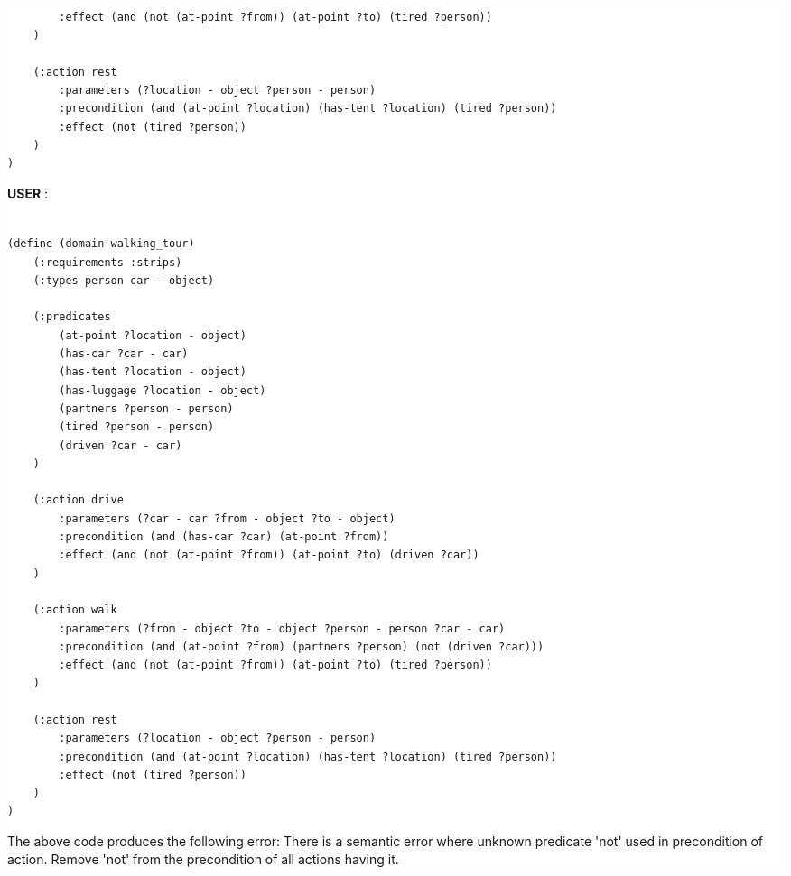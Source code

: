 ```pddl
        :effect (and (not (at-point ?from)) (at-point ?to) (tired ?person))
    )

    (:action rest
        :parameters (?location - object ?person - person)
        :precondition (and (at-point ?location) (has-tent ?location) (tired ?person))
        :effect (not (tired ?person))
    )
)

```
**USER** :
```pddl

(define (domain walking_tour)
    (:requirements :strips)
    (:types person car - object)

    (:predicates 
        (at-point ?location - object)
        (has-car ?car - car)
        (has-tent ?location - object)
        (has-luggage ?location - object)
        (partners ?person - person)
        (tired ?person - person)
        (driven ?car - car)
    )

    (:action drive
        :parameters (?car - car ?from - object ?to - object)
        :precondition (and (has-car ?car) (at-point ?from))
        :effect (and (not (at-point ?from)) (at-point ?to) (driven ?car))
    )

    (:action walk
        :parameters (?from - object ?to - object ?person - person ?car - car)
        :precondition (and (at-point ?from) (partners ?person) (not (driven ?car)))
        :effect (and (not (at-point ?from)) (at-point ?to) (tired ?person))
    )

    (:action rest
        :parameters (?location - object ?person - person)
        :precondition (and (at-point ?location) (has-tent ?location) (tired ?person))
        :effect (not (tired ?person))
    )
)

```
 The above code produces the following error: There is a semantic error where unknown predicate 'not' used in precondition of action. Remove 'not' from the precondition of all actions having it.
